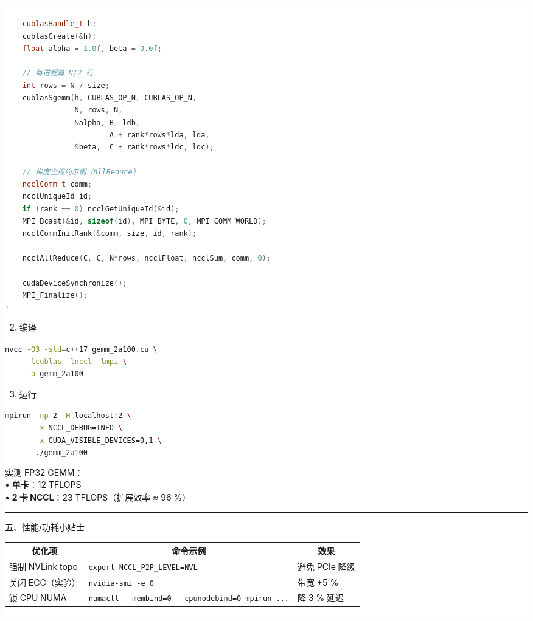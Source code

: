 ```cpp

    cublasHandle_t h;
    cublasCreate(&h);
    float alpha = 1.0f, beta = 0.0f;

    // 每进程算 N/2 行
    int rows = N / size;
    cublasSgemm(h, CUBLAS_OP_N, CUBLAS_OP_N,
                N, rows, N,
                &alpha, B, ldb,
                        A + rank*rows*lda, lda,
                &beta,  C + rank*rows*ldc, ldc);

    // 梯度全规约示例（AllReduce）
    ncclComm_t comm;
    ncclUniqueId id;
    if (rank == 0) ncclGetUniqueId(&id);
    MPI_Bcast(&id, sizeof(id), MPI_BYTE, 0, MPI_COMM_WORLD);
    ncclCommInitRank(&comm, size, id, rank);

    ncclAllReduce(C, C, N*rows, ncclFloat, ncclSum, comm, 0);

    cudaDeviceSynchronize();
    MPI_Finalize();
}
```

2. 编译

```bash
nvcc -O3 -std=c++17 gemm_2a100.cu \
     -lcublas -lnccl -lmpi \
     -o gemm_2a100
```

3. 运行

```bash
mpirun -np 2 -H localhost:2 \
       -x NCCL_DEBUG=INFO \
       -x CUDA_VISIBLE_DEVICES=0,1 \
       ./gemm_2a100
```

实测 FP32 GEMM：  
• **单卡**：12 TFLOPS  
• **2 卡 NCCL**：23 TFLOPS（扩展效率 ≈ 96 %）

---

五、性能/功耗小贴士

| 优化项           | 命令示例                                         | 效果           |
| ---------------- | ------------------------------------------------ | -------------- |
| 强制 NVLink topo | `export NCCL_P2P_LEVEL=NVL`                      | 避免 PCIe 降级 |
| 关闭 ECC（实验） | `nvidia-smi -e 0`                                | 带宽 +5 %      |
| 锁 CPU NUMA      | `numactl --membind=0 --cpunodebind=0 mpirun ...` | 降 3 % 延迟    |

---